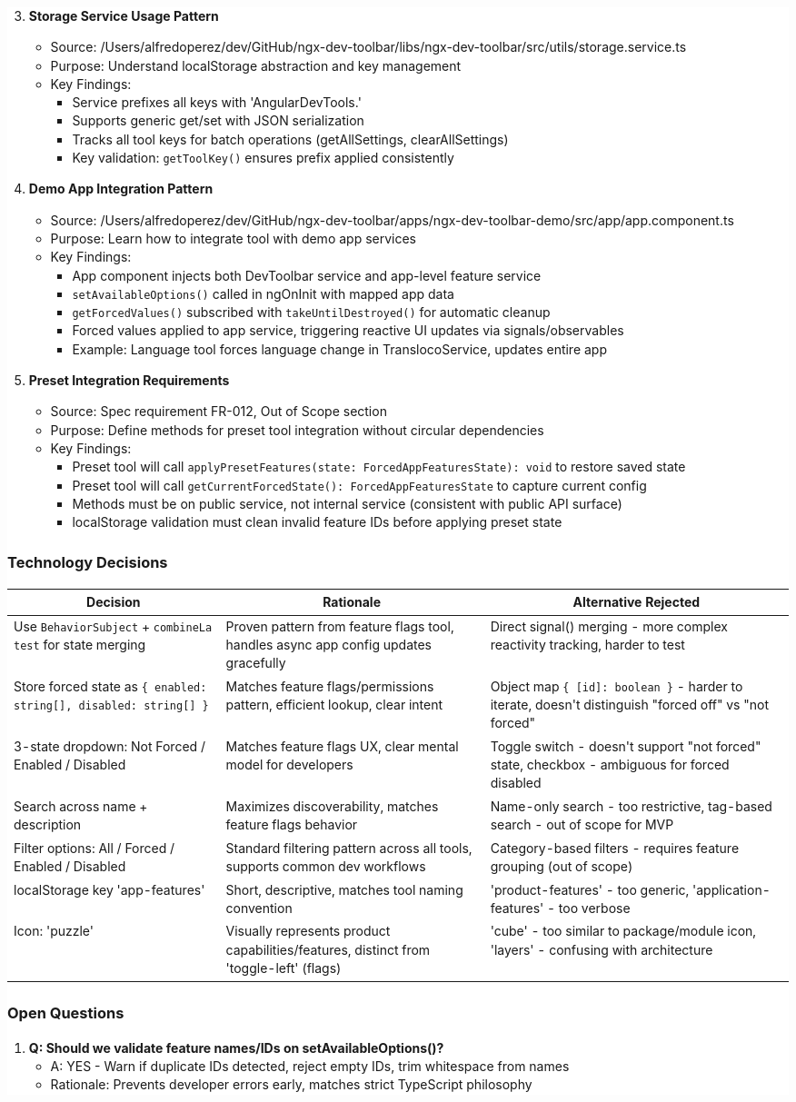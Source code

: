 3. **Storage Service Usage Pattern**
   - Source: /Users/alfredoperez/dev/GitHub/ngx-dev-toolbar/libs/ngx-dev-toolbar/src/utils/storage.service.ts
   - Purpose: Understand localStorage abstraction and key management
   - Key Findings:
     - Service prefixes all keys with 'AngularDevTools.'
     - Supports generic get/set with JSON serialization
     - Tracks all tool keys for batch operations (getAllSettings, clearAllSettings)
     - Key validation: `getToolKey()` ensures prefix applied consistently

4. **Demo App Integration Pattern**
   - Source: /Users/alfredoperez/dev/GitHub/ngx-dev-toolbar/apps/ngx-dev-toolbar-demo/src/app/app.component.ts
   - Purpose: Learn how to integrate tool with demo app services
   - Key Findings:
     - App component injects both DevToolbar service and app-level feature service
     - `setAvailableOptions()` called in ngOnInit with mapped app data
     - `getForcedValues()` subscribed with `takeUntilDestroyed()` for automatic cleanup
     - Forced values applied to app service, triggering reactive UI updates via signals/observables
     - Example: Language tool forces language change in TranslocoService, updates entire app

5. **Preset Integration Requirements**
   - Source: Spec requirement FR-012, Out of Scope section
   - Purpose: Define methods for preset tool integration without circular dependencies
   - Key Findings:
     - Preset tool will call `applyPresetFeatures(state: ForcedAppFeaturesState): void` to restore saved state
     - Preset tool will call `getCurrentForcedState(): ForcedAppFeaturesState` to capture current config
     - Methods must be on public service, not internal service (consistent with public API surface)
     - localStorage validation must clean invalid feature IDs before applying preset state

### Technology Decisions

| Decision | Rationale | Alternative Rejected |
|----------|-----------|---------------------|
| Use `BehaviorSubject` + `combineLatest` for state merging | Proven pattern from feature flags tool, handles async app config updates gracefully | Direct signal() merging - more complex reactivity tracking, harder to test |
| Store forced state as `{ enabled: string[], disabled: string[] }` | Matches feature flags/permissions pattern, efficient lookup, clear intent | Object map `{ [id]: boolean }` - harder to iterate, doesn't distinguish "forced off" vs "not forced" |
| 3-state dropdown: Not Forced / Enabled / Disabled | Matches feature flags UX, clear mental model for developers | Toggle switch - doesn't support "not forced" state, checkbox - ambiguous for forced disabled |
| Search across name + description | Maximizes discoverability, matches feature flags behavior | Name-only search - too restrictive, tag-based search - out of scope for MVP |
| Filter options: All / Forced / Enabled / Disabled | Standard filtering pattern across all tools, supports common dev workflows | Category-based filters - requires feature grouping (out of scope) |
| localStorage key 'app-features' | Short, descriptive, matches tool naming convention | 'product-features' - too generic, 'application-features' - too verbose |
| Icon: 'puzzle' | Visually represents product capabilities/features, distinct from 'toggle-left' (flags) | 'cube' - too similar to package/module icon, 'layers' - confusing with architecture |

### Open Questions

1. **Q: Should we validate feature names/IDs on setAvailableOptions()?**
   - A: YES - Warn if duplicate IDs detected, reject empty IDs, trim whitespace from names
   - Rationale: Prevents developer errors early, matches strict TypeScript philosophy
